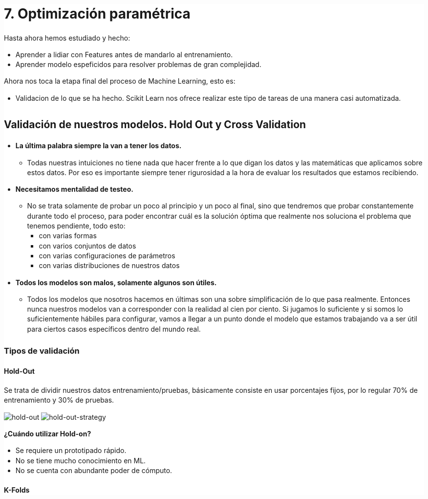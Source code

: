 # 7. Optimización paramétrica

Hasta ahora hemos estudiado y hecho:

- Aprender a lidiar con Features antes de mandarlo al entrenamiento.
- Aprender modelo espeficidos para resolver problemas de gran complejidad.

Ahora nos toca la etapa final del proceso de Machine Learning, esto es:

- Validacion de lo que se ha hecho. Scikit Learn nos ofrece realizar este tipo de tareas de una manera casi automatizada.

## Validación de nuestros modelos. Hold Out y Cross Validation

- **La última palabra siempre la van a tener los datos.**
  - Todas nuestras intuiciones no tiene nada que hacer frente a lo que digan los datos y las matemáticas que aplicamos sobre estos datos. Por eso es importante siempre tener rigurosidad a la hora de evaluar los resultados que estamos recibiendo.

- **Necesitamos mentalidad de testeo.**
  - No se trata solamente de probar un poco al principio y un poco al final, sino que tendremos que probar constantemente durante todo el proceso, para poder encontrar cuál es la solución óptima que realmente nos soluciona el problema que tenemos pendiente, todo esto:
    - con varias formas
    - con varios conjuntos de datos
    - con varias configuraciones de parámetros
    - con varias distribuciones de nuestros datos

- **Todos los modelos son malos, solamente algunos son útiles.**
  - Todos los modelos que nosotros hacemos en últimas son una sobre simplificación de lo que pasa realmente. Entonces nunca nuestros modelos van a corresponder con la realidad al cien por ciento. Si jugamos lo suficiente y si somos lo suficientemente hábiles para configurar, vamos a llegar a un punto donde el modelo que estamos trabajando va a ser útil para ciertos casos específicos dentro del mundo real.

### Tipos de validación

#### Hold-Out

Se trata de dividir nuestros datos entrenamiento/pruebas, básicamente consiste en usar porcentajes fijos, por lo regular 70% de entrenamiento y 30% de pruebas.

![hold-out](https://imgur.com/SrmKn9O.png)
![hold-out-strategy](https://imgur.com/XYUiTib.png)

**¿Cuándo utilizar Hold-on?**

- Se requiere un prototipado rápido.
- No se tiene mucho conocimiento en ML.
- No se cuenta con abundante poder de cómputo.

#### K-Folds

